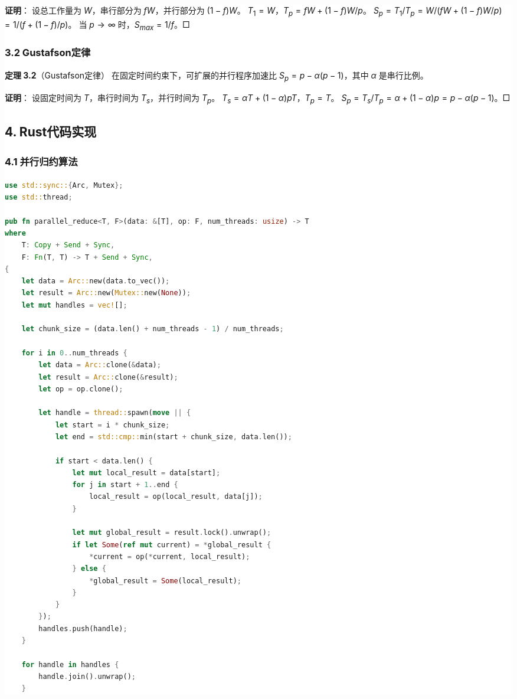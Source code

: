 **证明**：
设总工作量为 $W$，串行部分为 $fW$，并行部分为 $(1-f)W$。
$T_1 = W$，$T_p = fW + (1-f)W/p$。
$S_p = T_1/T_p = W/(fW + (1-f)W/p) = 1/(f + (1-f)/p)$。
当 $p \to \infty$ 时，$S_{max} = 1/f$。□

### 3.2 Gustafson定律

**定理 3.2**（Gustafson定律）
在固定时间约束下，可扩展的并行程序加速比 $S_p = p - \alpha(p-1)$，其中 $\alpha$ 是串行比例。

**证明**：
设固定时间为 $T$，串行时间为 $T_s$，并行时间为 $T_p$。
$T_s = \alpha T + (1-\alpha)pT$，$T_p = T$。
$S_p = T_s/T_p = \alpha + (1-\alpha)p = p - \alpha(p-1)$。□

## 4. Rust代码实现

### 4.1 并行归约算法

```rust
use std::sync::{Arc, Mutex};
use std::thread;

pub fn parallel_reduce<T, F>(data: &[T], op: F, num_threads: usize) -> T 
where 
    T: Copy + Send + Sync,
    F: Fn(T, T) -> T + Send + Sync,
{
    let data = Arc::new(data.to_vec());
    let result = Arc::new(Mutex::new(None));
    let mut handles = vec![];
    
    let chunk_size = (data.len() + num_threads - 1) / num_threads;
    
    for i in 0..num_threads {
        let data = Arc::clone(&data);
        let result = Arc::clone(&result);
        let op = op.clone();
        
        let handle = thread::spawn(move || {
            let start = i * chunk_size;
            let end = std::cmp::min(start + chunk_size, data.len());
            
            if start < data.len() {
                let mut local_result = data[start];
                for j in start + 1..end {
                    local_result = op(local_result, data[j]);
                }
                
                let mut global_result = result.lock().unwrap();
                if let Some(ref mut current) = *global_result {
                    *current = op(*current, local_result);
                } else {
                    *global_result = Some(local_result);
                }
            }
        });
        handles.push(handle);
    }
    
    for handle in handles {
        handle.join().unwrap();
    }
```
